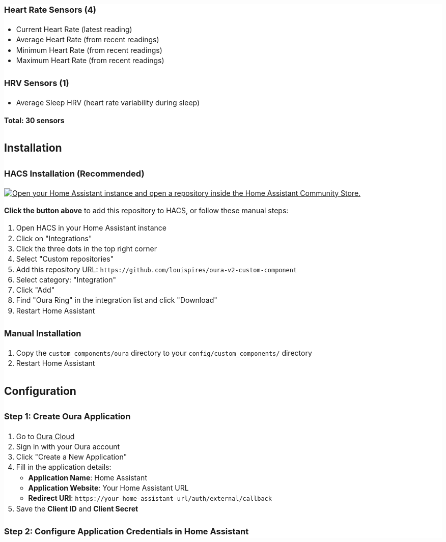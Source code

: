### Heart Rate Sensors (4)
- Current Heart Rate (latest reading)
- Average Heart Rate (from recent readings)
- Minimum Heart Rate (from recent readings)
- Maximum Heart Rate (from recent readings)

### HRV Sensors (1)
- Average Sleep HRV (heart rate variability during sleep)

**Total: 30 sensors**

## Installation

### HACS Installation (Recommended)

[![Open your Home Assistant instance and open a repository inside the Home Assistant Community Store.](https://my.home-assistant.io/badges/hacs_repository.svg)](https://my.home-assistant.io/redirect/hacs_repository/?owner=louispires&repository=oura-v2-custom-component&category=integration)

**Click the button above** to add this repository to HACS, or follow these manual steps:

1. Open HACS in your Home Assistant instance
2. Click on "Integrations"
3. Click the three dots in the top right corner
4. Select "Custom repositories"
5. Add this repository URL: `https://github.com/louispires/oura-v2-custom-component`
6. Select category: "Integration"
7. Click "Add"
8. Find "Oura Ring" in the integration list and click "Download"
9. Restart Home Assistant

### Manual Installation

1. Copy the `custom_components/oura` directory to your `config/custom_components/` directory
2. Restart Home Assistant

## Configuration

### Step 1: Create Oura Application

1. Go to [Oura Cloud](https://cloud.ouraring.com/applications)
2. Sign in with your Oura account
3. Click "Create a New Application"
4. Fill in the application details:
   - **Application Name**: Home Assistant
   - **Application Website**: Your Home Assistant URL
   - **Redirect URI**: `https://your-home-assistant-url/auth/external/callback`
5. Save the **Client ID** and **Client Secret**

### Step 2: Configure Application Credentials in Home Assistant
